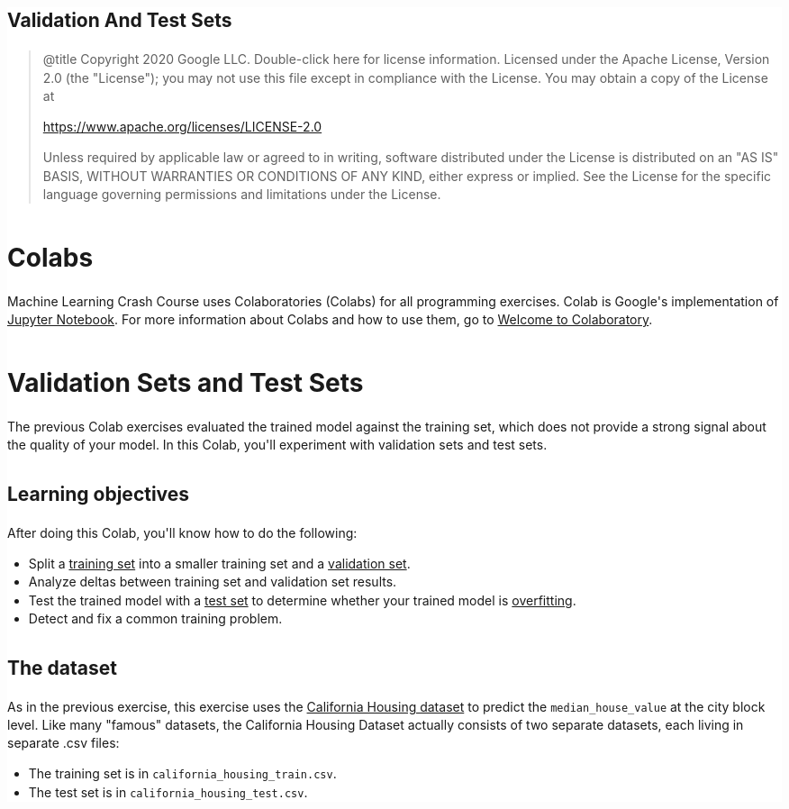 ## Validation And Test Sets

> @title Copyright 2020 Google LLC. Double-click here for license information.
>  Licensed under the Apache License, Version 2.0 (the "License");
>  you may not use this file except in compliance with the License.
>  You may obtain a copy of the License at
> 
>  https://www.apache.org/licenses/LICENSE-2.0
> 
>  Unless required by applicable law or agreed to in writing, software
>  distributed under the License is distributed on an "AS IS" BASIS,
>  WITHOUT WARRANTIES OR CONDITIONS OF ANY KIND, either express or implied.
>  See the License for the specific language governing permissions and
>  limitations under the License.

# Colabs

Machine Learning Crash Course uses Colaboratories (Colabs) for all programming exercises. Colab is Google's implementation of [Jupyter Notebook](https://jupyter.org/). For more information about Colabs and how to use them, go to [Welcome to Colaboratory](https://research.google.com/colaboratory).

# Validation Sets and Test Sets

The previous Colab exercises evaluated the trained model against the training set, which does not provide a strong signal about the quality of your model. In this Colab, you'll experiment with validation sets and test sets.

## Learning objectives

After doing this Colab, you'll know how to do the following:

  * Split a [training set](https://developers.google.com/machine-learning/glossary/#training_set) into a smaller training set and a [validation set](https://developers.google.com/machine-learning/glossary/#validation_set).
  * Analyze deltas between training set and validation set results.
  * Test the trained model with a [test set](https://developers.google.com/machine-learning/glossary/#test_set) to determine whether your trained model is [overfitting](https://developers.google.com/machine-learning/glossary/#overfitting).
  * Detect and fix a common training problem.

## The dataset

As in the previous exercise, this exercise uses the [California Housing dataset](https://developers.google.com/machine-learning/crash-course/california-housing-data-description) to predict the `median_house_value` at the city block level.  Like many "famous" datasets, the California Housing Dataset actually consists of two separate datasets, each living in separate .csv files:

* The training set is in `california_housing_train.csv`.
* The test set is in `california_housing_test.csv`.
